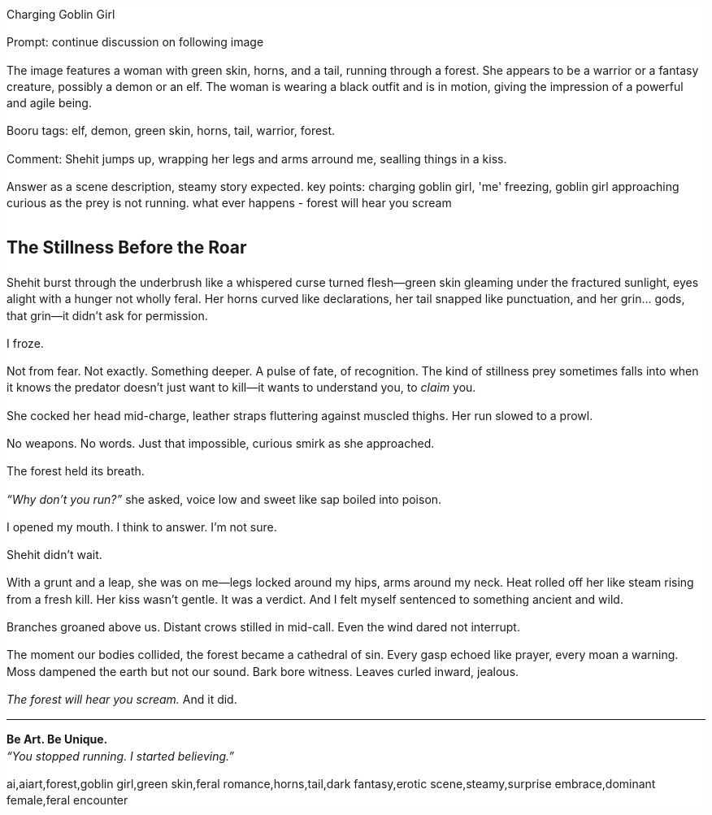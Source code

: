 Charging Goblin Girl


Prompt: continue discussion on following image

The image features a woman with green skin, horns, and a tail, running through a forest. She appears to be a warrior or a fantasy creature, possibly a demon or an elf. The woman is wearing a black outfit and is in motion, giving the impression of a powerful and agile being.
 
Booru tags: elf, demon, green skin, horns, tail, warrior, forest.

Comment: Shehit jumps up, wrapping her legs and arms arround me, sealling things in a kiss.

Answer as a scene description, steamy story expected. key points: charging goblin girl, 'me' freezing, goblin girl approaching curious as the prey is not running. what ever happens - forest will hear you scream

## The Stillness Before the Roar

Shehit burst through the underbrush like a whispered curse turned flesh—green skin gleaming under the fractured sunlight, eyes alight with a hunger not wholly feral. Her horns curved like declarations, her tail snapped like punctuation, and her grin… gods, that grin—it didn’t ask for permission.

I froze.

Not from fear. Not exactly. Something deeper. A pulse of fate, of recognition. The kind of stillness prey sometimes falls into when it knows the predator doesn’t just want to kill—it wants to understand you, to *claim* you.

She cocked her head mid-charge, leather straps fluttering against muscled thighs. Her run slowed to a prowl.

No weapons. No words. Just that impossible, curious smirk as she approached.

The forest held its breath.

*“Why don’t you run?”* she asked, voice low and sweet like sap boiled into poison.

I opened my mouth. I think to answer. I’m not sure.

Shehit didn’t wait.

With a grunt and a leap, she was on me—legs locked around my hips, arms around my neck. Heat rolled off her like steam rising from a fresh kill. Her kiss wasn’t gentle. It was a verdict. And I felt myself sentenced to something ancient and wild.

Branches groaned above us. Distant crows stilled in mid-call. Even the wind dared not interrupt.

The moment our bodies collided, the forest became a cathedral of sin. Every gasp echoed like prayer, every moan a warning. Moss dampened the earth but not our sound. Bark bore witness. Leaves curled inward, jealous.

*The forest will hear you scream.* And it did.

---

**Be Art. Be Unique.**  
*“You stopped running. I started believing.”*

ai,aiart,forest,goblin girl,green skin,feral romance,horns,tail,dark fantasy,erotic scene,steamy,surprise embrace,dominant female,feral encounter
